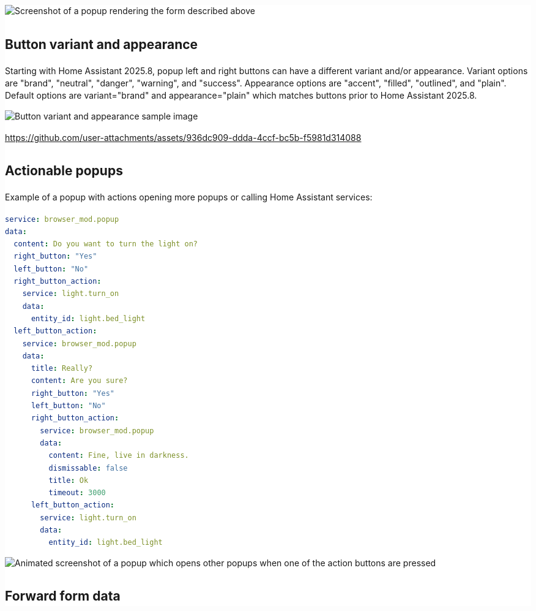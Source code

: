 ![Screenshot of a popup rendering the form described above](https://user-images.githubusercontent.com/1299821/182712670-f3b4fdb7-84a9-49d1-a26f-2cdaa450fa0e.png)

## Button variant and appearance

Starting with Home Assistant 2025.8, popup left and right buttons can have a different variant and/or appearance. Variant options are "brand", "neutral", "danger", "warning", and "success". Appearance options are "accent", "filled", "outlined", and "plain". Default options are variant="brand" and appearance="plain" which matches buttons prior to Home Assistant 2025.8.

![Button variant and appearance sample image](https://github.com/user-attachments/assets/7518310a-78b9-4793-98b5-54a3acf2c5bd)

https://github.com/user-attachments/assets/936dc909-ddda-4ccf-bc5b-f5981d314088

## Actionable popups

Example of a popup with actions opening more popups or calling Home Assistant services:

```yaml
service: browser_mod.popup
data:
  content: Do you want to turn the light on?
  right_button: "Yes"
  left_button: "No"
  right_button_action:
    service: light.turn_on
    data:
      entity_id: light.bed_light
  left_button_action:
    service: browser_mod.popup
    data:
      title: Really?
      content: Are you sure?
      right_button: "Yes"
      left_button: "No"
      right_button_action:
        service: browser_mod.popup
        data:
          content: Fine, live in darkness.
          dismissable: false
          title: Ok
          timeout: 3000
      left_button_action:
        service: light.turn_on
        data:
          entity_id: light.bed_light
```

![Animated screenshot of a popup which opens other popups when one of the action buttons are pressed](https://user-images.githubusercontent.com/1299821/182713421-708d0026-bcfa-4ba6-bbcd-3b85b584162d.gif)

## Forward form data

